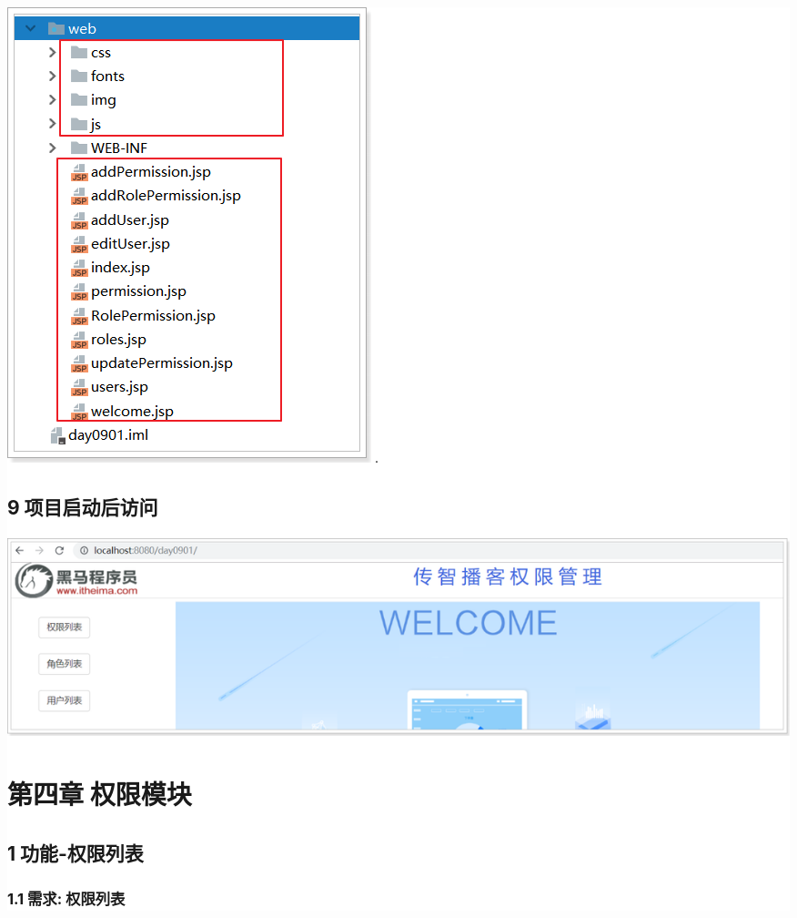 ![1568867153063](day09_综合练习1.assets/1568867153063.png) .

## 9 项目启动后访问

![1570626343347](day09_综合练习1.assets/1570626343347.png)

# 第四章 权限模块

## 1 功能-权限列表

### 1.1 需求: 权限列表
